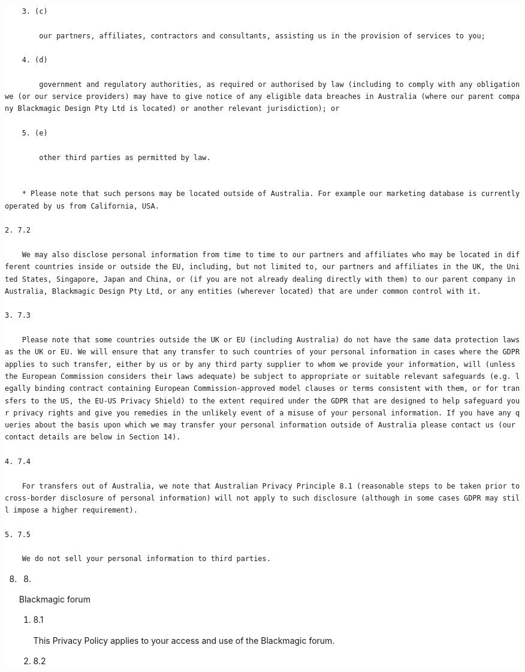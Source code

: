         3. (c)
            
            our partners, affiliates, contractors and consultants, assisting us in the provision of services to you;
            
        4. (d)
            
            government and regulatory authorities, as required or authorised by law (including to comply with any obligation we (or our service providers) may have to give notice of any eligible data breaches in Australia (where our parent company Blackmagic Design Pty Ltd is located) or another relevant jurisdiction); or
            
        5. (e)
            
            other third parties as permitted by law.
            
        
        * Please note that such persons may be located outside of Australia. For example our marketing database is currently operated by us from California, USA.
            
    2. 7.2
        
        We may also disclose personal information from time to time to our partners and affiliates who may be located in different countries inside or outside the EU, including, but not limited to, our partners and affiliates in the UK, the United States, Singapore, Japan and China, or (if you are not already dealing directly with them) to our parent company in Australia, Blackmagic Design Pty Ltd, or any entities (wherever located) that are under common control with it.
        
    3. 7.3
        
        Please note that some countries outside the UK or EU (including Australia) do not have the same data protection laws as the UK or EU. We will ensure that any transfer to such countries of your personal information in cases where the GDPR applies to such transfer, either by us or by any third party supplier to whom we provide your information, will (unless the European Commission considers their laws adequate) be subject to appropriate or suitable relevant safeguards (e.g. legally binding contract containing European Commission-approved model clauses or terms consistent with them, or for transfers to the US, the EU-US Privacy Shield) to the extent required under the GDPR that are designed to help safeguard your privacy rights and give you remedies in the unlikely event of a misuse of your personal information. If you have any queries about the basis upon which we may transfer your personal information outside of Australia please contact us (our contact details are below in Section 14).
        
    4. 7.4
        
        For transfers out of Australia, we note that Australian Privacy Principle 8.1 (reasonable steps to be taken prior to cross-border disclosure of personal information) will not apply to such disclosure (although in some cases GDPR may still impose a higher requirement).
        
    5. 7.5
        
        We do not sell your personal information to third parties.
        
8. 8.
    
    Blackmagic forum
    
    1. 8.1
        
        This Privacy Policy applies to your access and use of the Blackmagic forum.
        
    2. 8.2
        